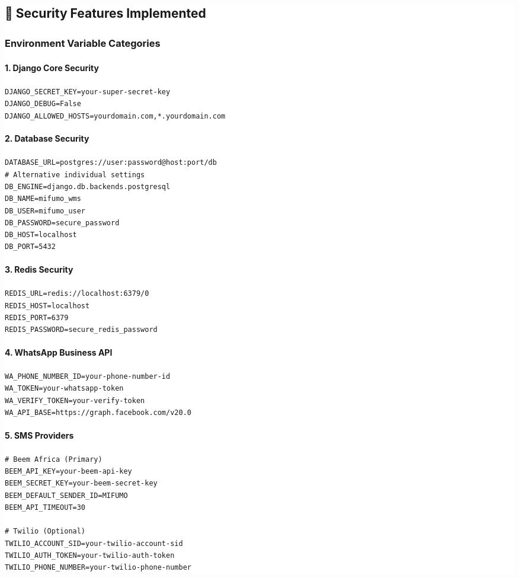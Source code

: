 ## 🔐 Security Features Implemented

### Environment Variable Categories

#### 1. Django Core Security
```env
DJANGO_SECRET_KEY=your-super-secret-key
DJANGO_DEBUG=False
DJANGO_ALLOWED_HOSTS=yourdomain.com,*.yourdomain.com
```

#### 2. Database Security
```env
DATABASE_URL=postgres://user:password@host:port/db
# Alternative individual settings
DB_ENGINE=django.db.backends.postgresql
DB_NAME=mifumo_wms
DB_USER=mifumo_user
DB_PASSWORD=secure_password
DB_HOST=localhost
DB_PORT=5432
```

#### 3. Redis Security
```env
REDIS_URL=redis://localhost:6379/0
REDIS_HOST=localhost
REDIS_PORT=6379
REDIS_PASSWORD=secure_redis_password
```

#### 4. WhatsApp Business API
```env
WA_PHONE_NUMBER_ID=your-phone-number-id
WA_TOKEN=your-whatsapp-token
WA_VERIFY_TOKEN=your-verify-token
WA_API_BASE=https://graph.facebook.com/v20.0
```

#### 5. SMS Providers
```env
# Beem Africa (Primary)
BEEM_API_KEY=your-beem-api-key
BEEM_SECRET_KEY=your-beem-secret-key
BEEM_DEFAULT_SENDER_ID=MIFUMO
BEEM_API_TIMEOUT=30

# Twilio (Optional)
TWILIO_ACCOUNT_SID=your-twilio-account-sid
TWILIO_AUTH_TOKEN=your-twilio-auth-token
TWILIO_PHONE_NUMBER=your-twilio-phone-number
```

